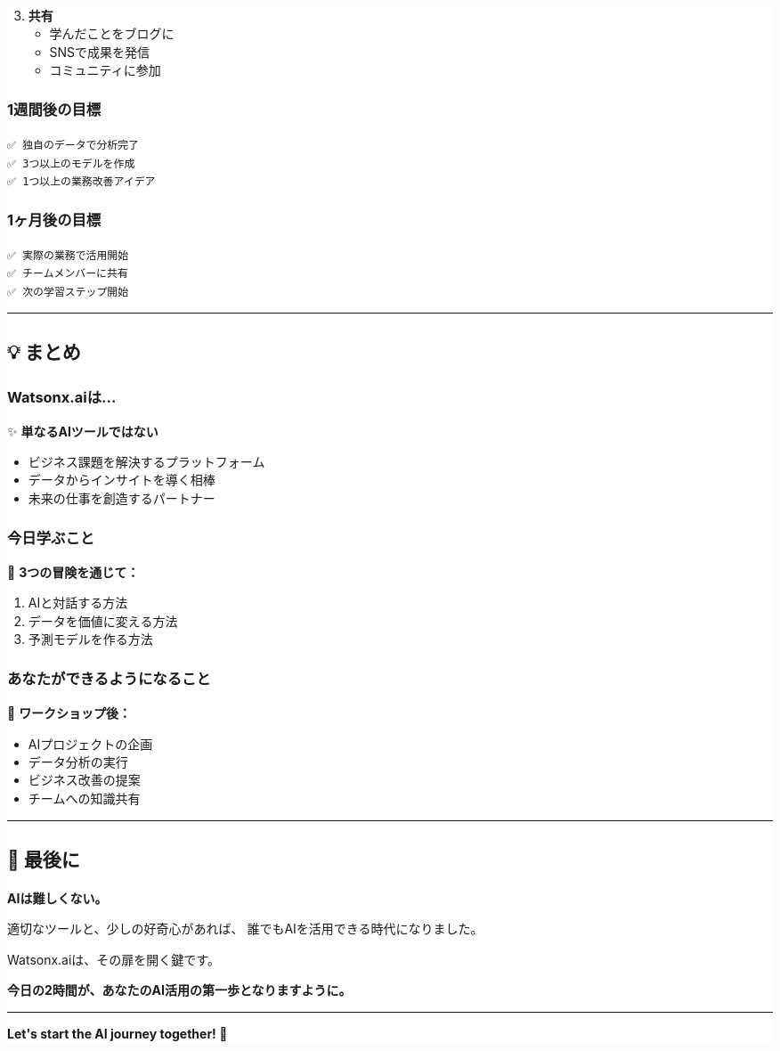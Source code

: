 3. **共有**
   - 学んだことをブログに
   - SNSで成果を発信
   - コミュニティに参加

### 1週間後の目標

```
✅ 独自のデータで分析完了
✅ 3つ以上のモデルを作成
✅ 1つ以上の業務改善アイデア
```

### 1ヶ月後の目標

```
✅ 実際の業務で活用開始
✅ チームメンバーに共有
✅ 次の学習ステップ開始
```

---

## 💡 まとめ

### Watsonx.aiは...

✨ **単なるAIツールではない**
- ビジネス課題を解決するプラットフォーム
- データからインサイトを導く相棒
- 未来の仕事を創造するパートナー

### 今日学ぶこと

🎯 **3つの冒険を通じて：**
1. AIと対話する方法
2. データを価値に変える方法
3. 予測モデルを作る方法

### あなたができるようになること

🚀 **ワークショップ後：**
- AIプロジェクトの企画
- データ分析の実行
- ビジネス改善の提案
- チームへの知識共有

---

## 🤝 最後に

**AIは難しくない。**

適切なツールと、少しの好奇心があれば、
誰でもAIを活用できる時代になりました。

Watsonx.aiは、その扉を開く鍵です。

**今日の2時間が、あなたのAI活用の第一歩となりますように。**

---

**Let's start the AI journey together! 🚀**